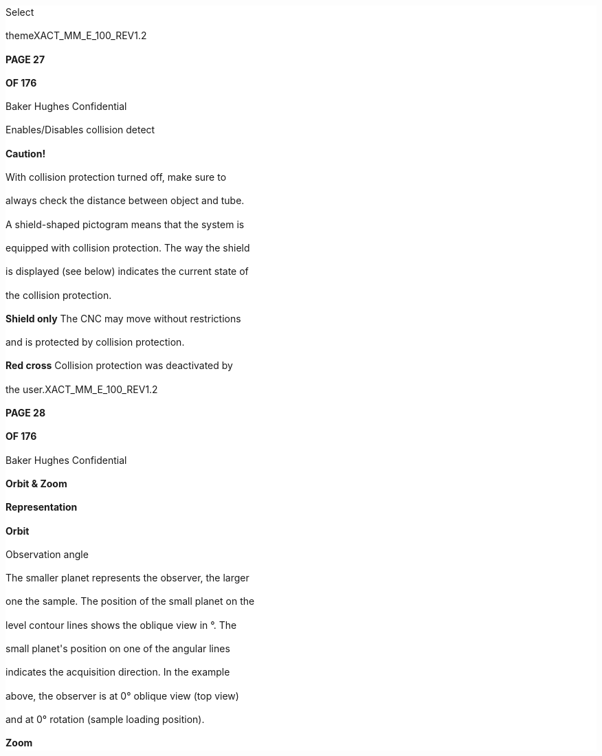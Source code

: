 Select 

themeXACT_MM_E_100_REV1.2

 

**PAGE 27**

**OF 176**

Baker Hughes Confidential

Enables/Disables collision detect

**Caution!**

With collision protection turned off, make sure to 

always check the distance between object and tube.

A shield-shaped pictogram means that the system is 

equipped with collision protection. The way the shield 

is displayed (see below) indicates the current state of 

the collision protection. 

**Shield only** The CNC may move without restrictions 

and is protected by collision protection. 

**Red cross** Collision protection was deactivated by 

the user.XACT_MM_E_100_REV1.2

 

**PAGE 28**

**OF 176**

Baker Hughes Confidential

**Orbit & Zoom**

**Representation**

**Orbit**

Observation angle 

The smaller planet represents the observer, the larger 

one the sample. The position of the small planet on the 

level contour lines shows the oblique view in °. The 

small planet's position on one of the angular lines 

indicates the acquisition direction. In the example 

above, the observer is at 0° oblique view (top view) 

and at 0° rotation (sample loading position).

**Zoom**
